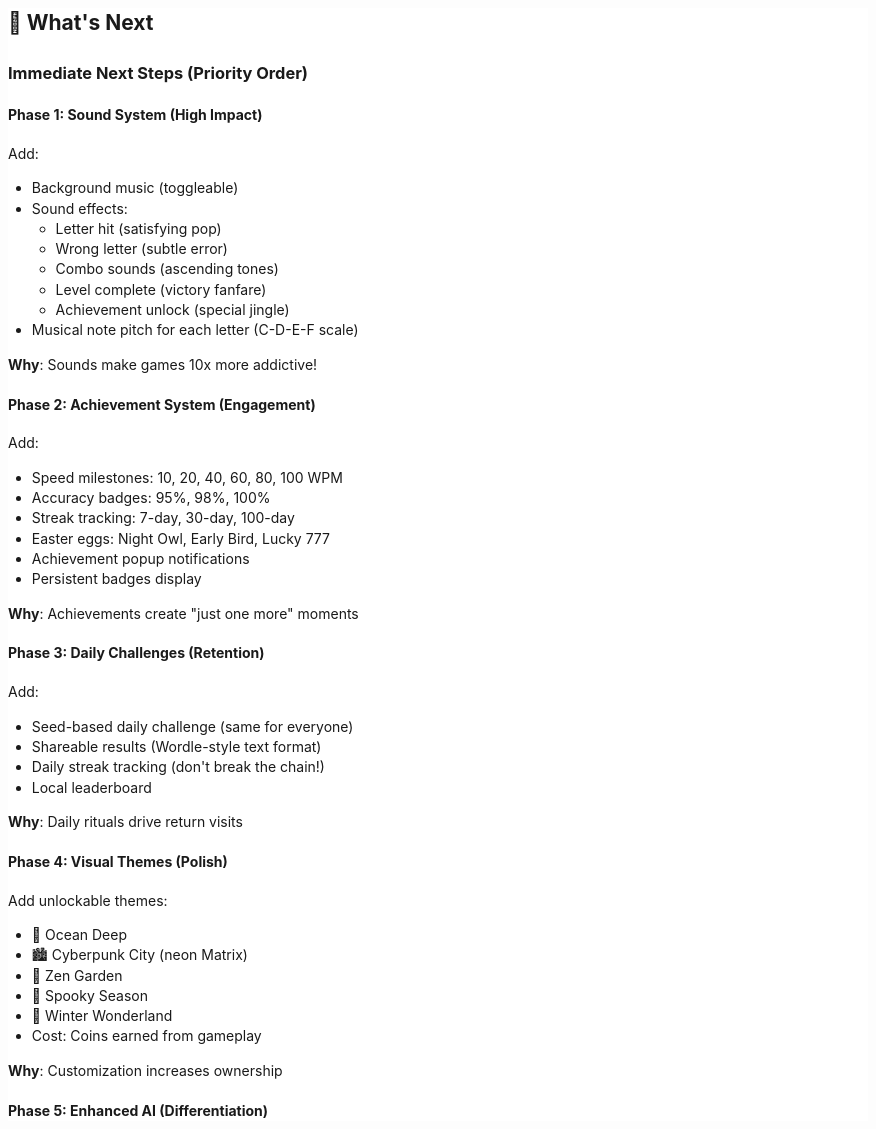 
## 🎯 What's Next

### Immediate Next Steps (Priority Order)

#### **Phase 1: Sound System** (High Impact)

Add:
- Background music (toggleable)
- Sound effects:
  - Letter hit (satisfying pop)
  - Wrong letter (subtle error)
  - Combo sounds (ascending tones)
  - Level complete (victory fanfare)
  - Achievement unlock (special jingle)
- Musical note pitch for each letter (C-D-E-F scale)

**Why**: Sounds make games 10x more addictive!

#### **Phase 2: Achievement System** (Engagement)

Add:
- Speed milestones: 10, 20, 40, 60, 80, 100 WPM
- Accuracy badges: 95%, 98%, 100%
- Streak tracking: 7-day, 30-day, 100-day
- Easter eggs: Night Owl, Early Bird, Lucky 777
- Achievement popup notifications
- Persistent badges display

**Why**: Achievements create "just one more" moments

#### **Phase 3: Daily Challenges** (Retention)

Add:
- Seed-based daily challenge (same for everyone)
- Shareable results (Wordle-style text format)
- Daily streak tracking (don't break the chain!)
- Local leaderboard

**Why**: Daily rituals drive return visits

#### **Phase 4: Visual Themes** (Polish)

Add unlockable themes:
- 🌊 Ocean Deep
- 🏙️ Cyberpunk City (neon Matrix)
- 🌸 Zen Garden
- 🎃 Spooky Season
- 🎄 Winter Wonderland
- Cost: Coins earned from gameplay

**Why**: Customization increases ownership

#### **Phase 5: Enhanced AI** (Differentiation)

